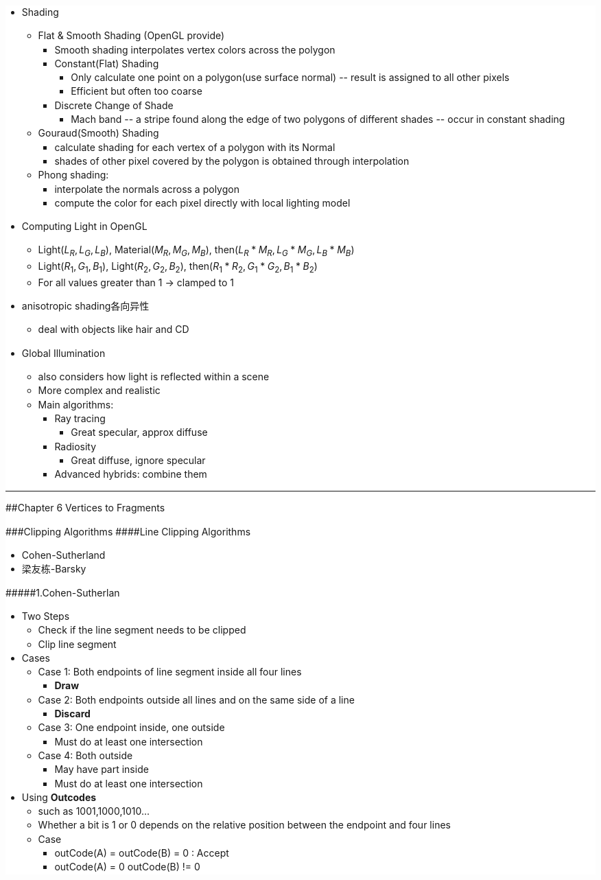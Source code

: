 - Shading
    - Flat & Smooth Shading (OpenGL provide)
        - Smooth shading interpolates vertex colors across the polygon
        - Constant(Flat) Shading
            - Only calculate one point on a polygon(use surface normal) -- result is assigned to all other pixels
            - Efficient but often too coarse
        - Discrete Change of Shade
            - Mach band -- a stripe found along the edge of two polygons of different shades -- occur in constant shading
    - Gouraud(Smooth) Shading
        - calculate shading for each vertex of a polygon with its Normal
        - shades of other pixel covered by the polygon is obtained through interpolation
    - Phong shading:
        - interpolate the normals across a polygon
        - compute the color for each pixel directly with local lighting model

- Computing Light in OpenGL
    - Light$(L_R,L_G,L_B)$, Material$(M_R,M_G,M_B)$, then$(L_R*M_R,L_G*M_G,L_B*M_B)$
    - Light$(R_1,G_1,B_1)$, Light$(R_2,G_2,B_2)$, then$(R_1*R_2,G_1*G_2,B_1*B_2)$
    - For all values greater than 1 -> clamped to 1

- anisotropic shading各向异性
    - deal with objects like hair and CD

- Global Illumination
    - also considers how light is reflected within a scene
    - More complex and realistic
    - Main algorithms:
        - Ray tracing
            - Great specular, approx diffuse
        - Radiosity
            - Great diffuse, ignore specular
        - Advanced hybrids: combine them
                                    





----
##Chapter 6 Vertices to Fragments

###Clipping Algorithms
####Line Clipping Algorithms
- Cohen-Sutherland
- 梁友栋-Barsky

#####1.Cohen-Sutherlan
- Two Steps
    - Check if the line segment needs to be clipped
    - Clip line segment
- Cases
    - Case 1: Both endpoints of line segment inside all four lines
        - **Draw**
    - Case 2: Both endpoints outside all lines and on the same side of a line
        - **Discard**
    - Case 3: One endpoint inside, one outside
        - Must do at least one intersection
    - Case 4: Both outside
        - May have part inside
        - Must do at least one intersection
- Using **Outcodes**
    - such as 1001,1000,1010...
    - Whether a bit is 1 or 0 depends on the relative position between the endpoint and four lines
    - Case
        - outCode(A) = outCode(B) = 0 : Accept
        - outCode(A) = 0 outCode(B) != 0
